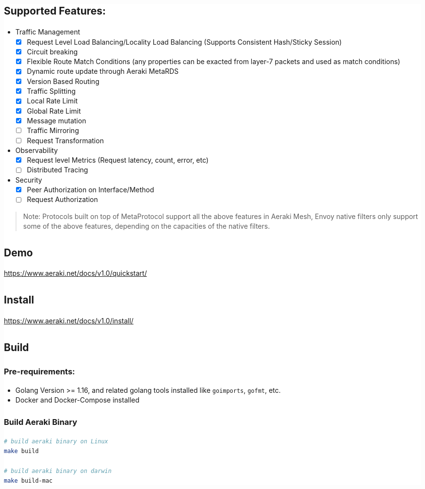 ## Supported Features:
  * Traffic Management
    * [x] Request Level Load Balancing/Locality Load Balancing (Supports Consistent Hash/Sticky Session)
    * [x] Circuit breaking
    * [x] Flexible Route Match Conditions (any properties can be exacted from layer-7 packets and used as match conditions)
    * [x] Dynamic route update through Aeraki MetaRDS
    * [x] Version Based Routing
    * [x] Traffic Splitting
    * [x] Local Rate Limit
    * [x] Global Rate Limit
    * [x] Message mutation
    * [ ] Traffic Mirroring
    * [ ] Request Transformation
  * Observability
    * [x] Request level Metrics (Request latency, count, error, etc)
    * [ ] Distributed Tracing
  * Security 
    * [x] Peer Authorization on Interface/Method
    * [ ] Request Authorization

> Note: Protocols built on top of MetaProtocol support all the above features in Aeraki Mesh, Envoy native filters only support some of the above features, depending on the capacities of the native filters.

## Demo

https://www.aeraki.net/docs/v1.0/quickstart/

## Install

https://www.aeraki.net/docs/v1.0/install/

## Build

### Pre-requirements:
* Golang Version >= 1.16, and related golang tools installed like `goimports`, `gofmt`, etc.
* Docker and Docker-Compose installed

### Build Aeraki Binary

```bash
# build aeraki binary on Linux
make build

# build aeraki binary on darwin
make build-mac
```
